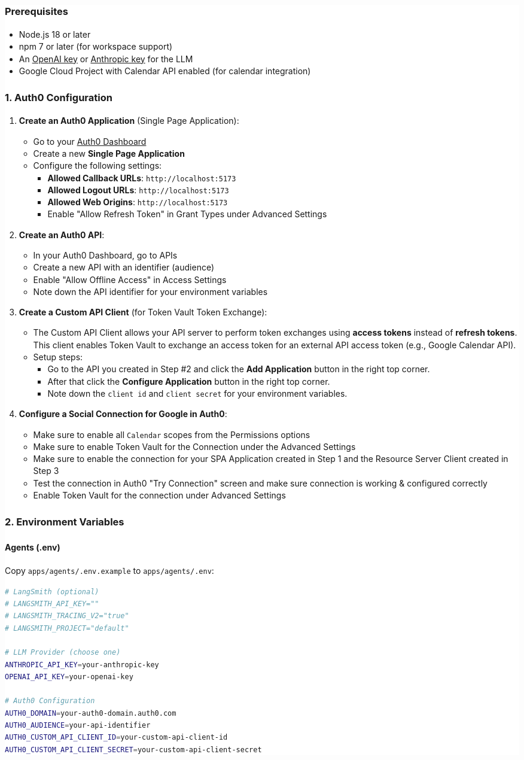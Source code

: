 ### Prerequisites

- Node.js 18 or later
- npm 7 or later (for workspace support)
- An [OpenAI key](https://platform.openai.com/docs/libraries#create-and-export-an-api-key) or [Anthropic key](https://console.anthropic.com/) for the LLM
- Google Cloud Project with Calendar API enabled (for calendar integration)

### 1. Auth0 Configuration

1. **Create an Auth0 Application** (Single Page Application):
   - Go to your [Auth0 Dashboard](https://manage.auth0.com/)
   - Create a new **Single Page Application**
   - Configure the following settings:
     - **Allowed Callback URLs**: `http://localhost:5173`
     - **Allowed Logout URLs**: `http://localhost:5173`
     - **Allowed Web Origins**: `http://localhost:5173`
     - Enable "Allow Refresh Token" in Grant Types under Advanced Settings

2. **Create an Auth0 API**:
   - In your Auth0 Dashboard, go to APIs
   - Create a new API with an identifier (audience)
   - Enable "Allow Offline Access" in Access Settings
   - Note down the API identifier for your environment variables

3. **Create a Custom API Client** (for Token Vault Token Exchange):
   - The Custom API Client allows your API server to perform token exchanges using **access tokens** instead of **refresh tokens**. This client enables Token Vault to exchange an access token for an external API access token (e.g., Google Calendar API).
   - Setup steps:
      - Go to the API you created in Step #2 and click the **Add Application** button in the right top corner.
      - After that click the **Configure Application** button in the right top corner.
      - Note down the <code>client id</code> and <code>client secret</code> for your environment variables.

4. **Configure a Social Connection for Google in Auth0**:
   - Make sure to enable all `Calendar` scopes from the Permissions options
   - Make sure to enable Token Vault for the Connection under the Advanced Settings
   - Make sure to enable the connection for your SPA Application created in Step 1 and the Resource Server Client created in Step 3
   - Test the connection in Auth0 "Try Connection" screen and make sure connection is working & configured correctly
   - Enable Token Vault for the connection under Advanced Settings

### 2. Environment Variables

#### Agents (.env)
Copy `apps/agents/.env.example` to `apps/agents/.env`:

```bash
# LangSmith (optional)
# LANGSMITH_API_KEY=""
# LANGSMITH_TRACING_V2="true"
# LANGSMITH_PROJECT="default"

# LLM Provider (choose one)
ANTHROPIC_API_KEY=your-anthropic-key
OPENAI_API_KEY=your-openai-key

# Auth0 Configuration
AUTH0_DOMAIN=your-auth0-domain.auth0.com
AUTH0_AUDIENCE=your-api-identifier
AUTH0_CUSTOM_API_CLIENT_ID=your-custom-api-client-id
AUTH0_CUSTOM_API_CLIENT_SECRET=your-custom-api-client-secret
```